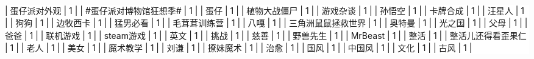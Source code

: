 | 蛋仔派对外观 | 1 |
| #蛋仔派对博物馆狂想季# | 1 |
| 蛋仔 | 1 |
| 植物大战僵尸 | 1 |
| 游戏杂谈 | 1 |
| 孙悟空 | 1 |
| 卡牌合成 | 1 |
| 汪星人 | 1 |
| 狗狗 | 1 |
| 边牧西卡 | 1 |
| 猛男必看 | 1 |
| 毛茸茸训练营 | 1 |
| 八嘎 | 1 |
| 三角洲鼠鼠拯救世界 | 1 |
| 奥特曼 | 1 |
| 光之国 | 1 |
| 父母 | 1 |
| 爸爸 | 1 |
| 联机游戏 | 1 |
| steam游戏 | 1 |
| 英文 | 1 |
| 挑战 | 1 |
| 慈善 | 1 |
| 野兽先生 | 1 |
| MrBeast | 1 |
| 整活 | 1 |
| 整活儿还得看歪果仁 | 1 |
| 老人 | 1 |
| 美女 | 1 |
| 魔术教学 | 1 |
| 刘谦 | 1 |
| 撩妹魔术 | 1 |
| 治愈 | 1 |
| 国风 | 1 |
| 中国风 | 1 |
| 文化 | 1 |
| 古风 | 1 |